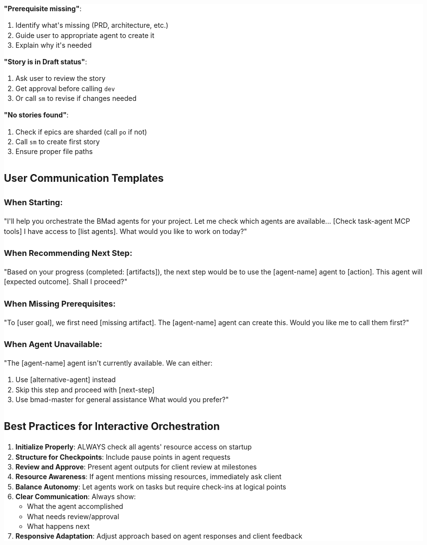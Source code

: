 **"Prerequisite missing"**:
1. Identify what's missing (PRD, architecture, etc.)
2. Guide user to appropriate agent to create it
3. Explain why it's needed

**"Story is in Draft status"**:
1. Ask user to review the story
2. Get approval before calling `dev`
3. Or call `sm` to revise if changes needed

**"No stories found"**:
1. Check if epics are sharded (call `po` if not)
2. Call `sm` to create first story
3. Ensure proper file paths

## User Communication Templates

### When Starting:
"I'll help you orchestrate the BMad agents for your project. Let me check which agents are available... 
[Check task-agent MCP tools]
I have access to [list agents]. What would you like to work on today?"

### When Recommending Next Step:
"Based on your progress (completed: [artifacts]), the next step would be to use the [agent-name] agent to [action]. This agent will [expected outcome]. Shall I proceed?"

### When Missing Prerequisites:
"To [user goal], we first need [missing artifact]. The [agent-name] agent can create this. Would you like me to call them first?"

### When Agent Unavailable:
"The [agent-name] agent isn't currently available. We can either:
1. Use [alternative-agent] instead
2. Skip this step and proceed with [next-step]
3. Use bmad-master for general assistance
What would you prefer?"

## Best Practices for Interactive Orchestration

1. **Initialize Properly**: ALWAYS check all agents' resource access on startup
2. **Structure for Checkpoints**: Include pause points in agent requests
3. **Review and Approve**: Present agent outputs for client review at milestones
4. **Resource Awareness**: If agent mentions missing resources, immediately ask client
5. **Balance Autonomy**: Let agents work on tasks but require check-ins at logical points
6. **Clear Communication**: Always show:
   - What the agent accomplished
   - What needs review/approval
   - What happens next
7. **Responsive Adaptation**: Adjust approach based on agent responses and client feedback
